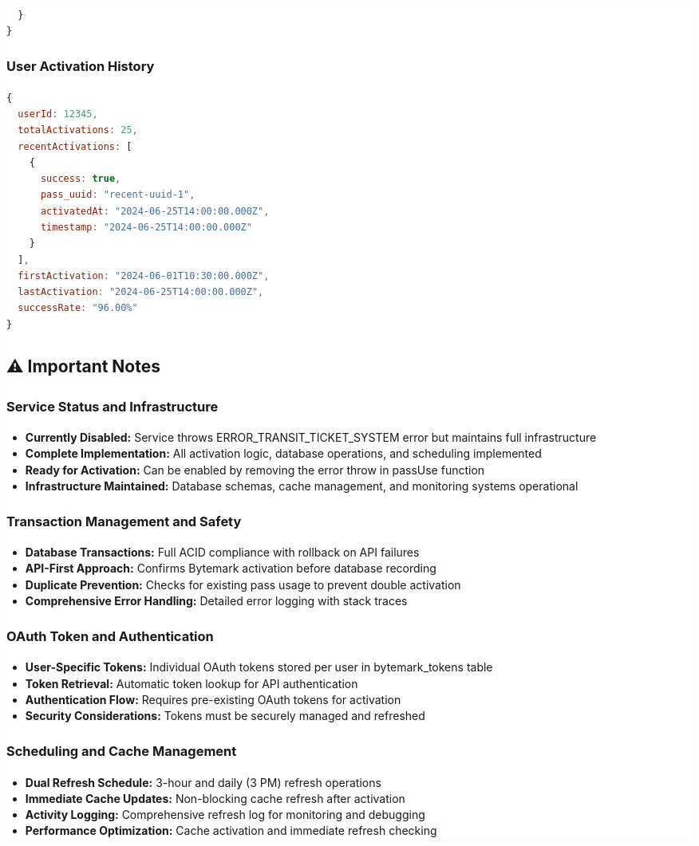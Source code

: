 ```javascript
  }
}
```

### User Activation History
```javascript
{
  userId: 12345,
  totalActivations: 25,
  recentActivations: [
    {
      success: true,
      pass_uuid: "recent-uuid-1",
      activatedAt: "2024-06-25T14:00:00.000Z",
      timestamp: "2024-06-25T14:00:00.000Z"
    }
  ],
  firstActivation: "2024-06-01T10:30:00.000Z",
  lastActivation: "2024-06-25T14:00:00.000Z",
  successRate: "96.00%"
}
```

## ⚠️ Important Notes

### Service Status and Infrastructure
- **Currently Disabled:** Service throws ERROR_TRANSIT_TICKET_SYSTEM error but maintains full infrastructure
- **Complete Implementation:** All activation logic, database operations, and scheduling implemented
- **Ready for Activation:** Can be enabled by removing the error throw in passUse function
- **Infrastructure Maintained:** Database schemas, cache management, and monitoring systems operational

### Transaction Management and Safety
- **Database Transactions:** Full ACID compliance with rollback on API failures
- **API-First Approach:** Confirms Bytemark activation before database recording
- **Duplicate Prevention:** Checks for existing pass usage to prevent double activation
- **Comprehensive Error Handling:** Detailed error logging with stack traces

### OAuth Token and Authentication
- **User-Specific Tokens:** Individual OAuth tokens stored per user in bytemark_tokens table
- **Token Retrieval:** Automatic token lookup for API authentication
- **Authentication Flow:** Requires pre-existing OAuth tokens for activation
- **Security Considerations:** Tokens must be securely managed and refreshed

### Scheduling and Cache Management
- **Dual Refresh Schedule:** 3-hour and daily (3 PM) refresh operations
- **Immediate Cache Updates:** Non-blocking cache refresh after activation
- **Activity Logging:** Comprehensive refresh log for monitoring and debugging
- **Performance Optimization:** Cache activation and immediate refresh checking
